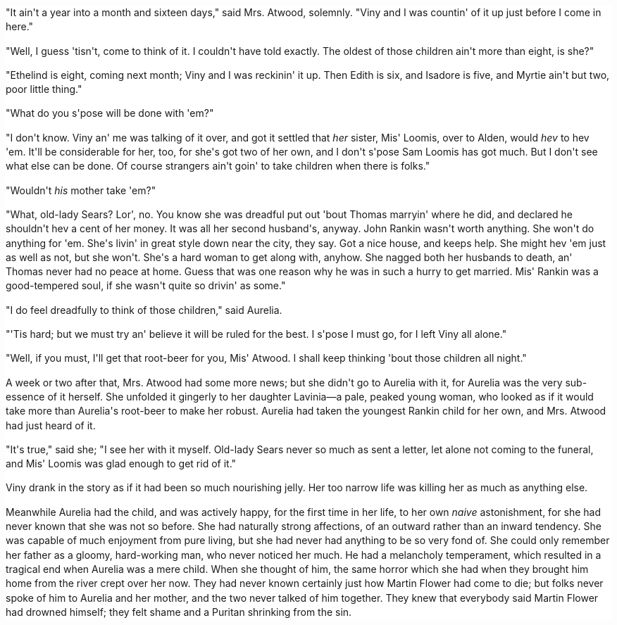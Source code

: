 "It ain't a year into a month and sixteen days," said  Mrs. Atwood, solemnly.  "Viny and I was countin' of it up just  before I come in here."  

"Well, I guess 'tisn't, come to think of it.  I couldn't  have told exactly.  The   oldest of those  children ain't more than eight, is she?"  

"Ethelind is eight, coming next month; Viny and I was  reckinin' it up.  Then Edith is six, and Isadore is five, and  Myrtie ain't but two, poor little thing."  

"What do you s'pose will be done with 'em?"  

"I don't know.  Viny an' me was talking of it over, and got  it settled that *her* sister, Mis' Loomis, over to Alden,  would *hev* to hev 'em.  It'll be considerable for her, too,  for she's got two of her own, and I don't s'pose Sam Loomis has got  much.  But I don't see what else can be done.  Of course strangers  ain't goin' to take children when there is folks."  

"Wouldn't *his* mother take 'em?"  

"What, old-lady Sears?  Lor', no.  You know she was dreadful  put out 'bout Thomas marryin' where he did, and declared he  shouldn't hev a cent of her money.  It was all her second  husband's, anyway.  John Rankin wasn't worth anything.  She won't  do anything for 'em.  She's livin' in great style down near the  city, they say.  Got a nice house, and keeps help.  She might hev  'em just as well as not, but she won't.  She's a hard woman to get  along with, anyhow.  She nagged both her husbands to death, an'  Thomas never had no peace at home.  Guess that was one reason why  he was in such a hurry to get married.  Mis' Rankin was a good-tempered soul, if she wasn't quite so drivin' as some."  

"I do feel dreadfully to think of those children," said  Aurelia.  

"'Tis hard; but we must try an' believe it will be ruled for  the best.  I s'pose I must go, for I left Viny all alone."  

"Well, if you must, I'll get that root-beer for you, Mis'  Atwood.  I shall keep thinking 'bout those children all night."  

A week or two after that, Mrs. Atwood had some more news;  but she didn't go to Aurelia with it, for Aurelia was the very sub-essence of it herself.  She unfolded it gingerly to her daughter  Lavinia—a pale, peaked young woman, who looked as if it would take  more than Aurelia's root-beer to make her robust.  Aurelia had  taken the youngest Rankin child for her own, and Mrs. Atwood had  just heard of it.  

"It's true," said she; "I see her with it myself.  Old-lady  Sears never so much as sent a letter, let alone not coming to the  funeral, and Mis' Loomis was glad enough to get rid of it."  

Viny drank in the story as if it had been so much nourishing  jelly.  Her too narrow life was killing her as much as anything  else.  

Meanwhile Aurelia had the child, and was actively happy, for  the first time in her life, to her own *naive* astonishment,  for she had never known that she was not so before.  She had  naturally strong affections, of an outward rather than an inward  tendency.  She was capable of much enjoyment from pure living, but  she had never had anything to be so very fond of.  She could only  remember her father as a gloomy, hard-working man, who never  noticed her much.  He had a melancholy temperament, which resulted  in a tragical end when Aurelia was a mere child.  When she thought  of him, the same horror which she had when they brought him home  from the river crept over her now.  They had never known certainly  just how Martin Flower had come to die; but folks never spoke of  him to Aurelia and her mother, and the two never talked of him  together.  They knew that everybody said Martin Flower had drowned  himself; they felt shame and a Puritan shrinking from the sin.  

